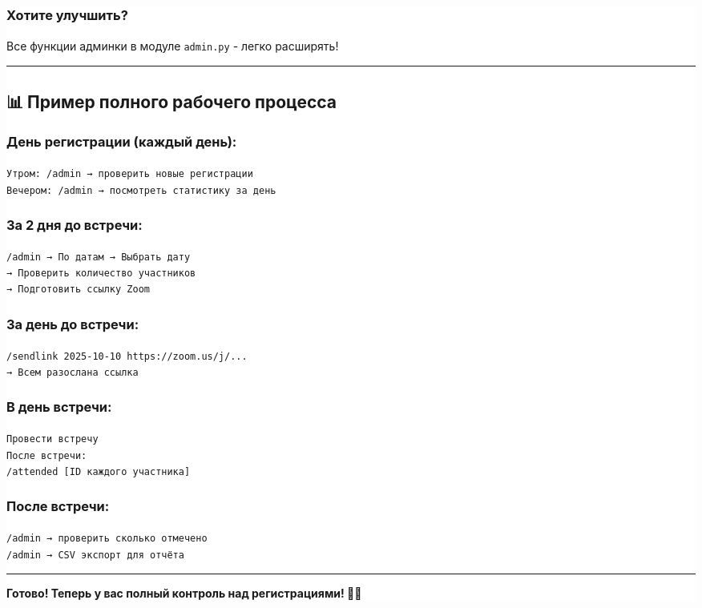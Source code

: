 ### Хотите улучшить?

Все функции админки в модуле `admin.py` - легко расширять!

---

## 📊 Пример полного рабочего процесса

### День регистрации (каждый день):
```
Утром: /admin → проверить новые регистрации
Вечером: /admin → посмотреть статистику за день
```

### За 2 дня до встречи:
```
/admin → По датам → Выбрать дату
→ Проверить количество участников
→ Подготовить ссылку Zoom
```

### За день до встречи:
```
/sendlink 2025-10-10 https://zoom.us/j/...
→ Всем разослана ссылка
```

### В день встречи:
```
Провести встречу
После встречи:
/attended [ID каждого участника]
```

### После встречи:
```
/admin → проверить сколько отмечено
/admin → CSV экспорт для отчёта
```

---

**Готово! Теперь у вас полный контроль над регистрациями! 👨‍💼**
